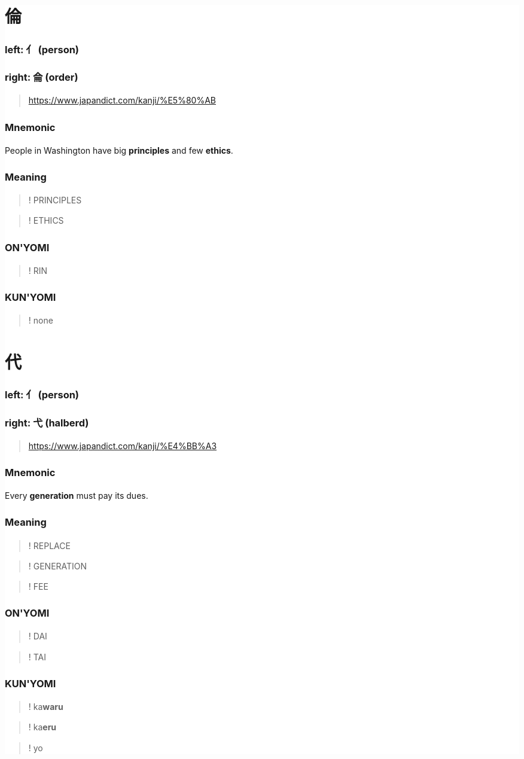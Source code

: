 
# 倫
### left: ⺅ (person)
### right: 侖 (order)
> https://www.japandict.com/kanji/%E5%80%AB

### Mnemonic
People in Washington have big **principles** and few **ethics**.

### Meaning
>! PRINCIPLES

>! ETHICS

### ON'YOMI
>! RIN

### KUN'YOMI
>! none


# 代
### left: ⺅ (person)
### right: 弋 (halberd)
> https://www.japandict.com/kanji/%E4%BB%A3

### Mnemonic
Every **generation** must pay its dues.

### Meaning
>! REPLACE

>! GENERATION

>! FEE

### ON'YOMI
>! DAI

>! TAI

### KUN'YOMI
>! ka**waru**

>! ka**eru**

>! yo
